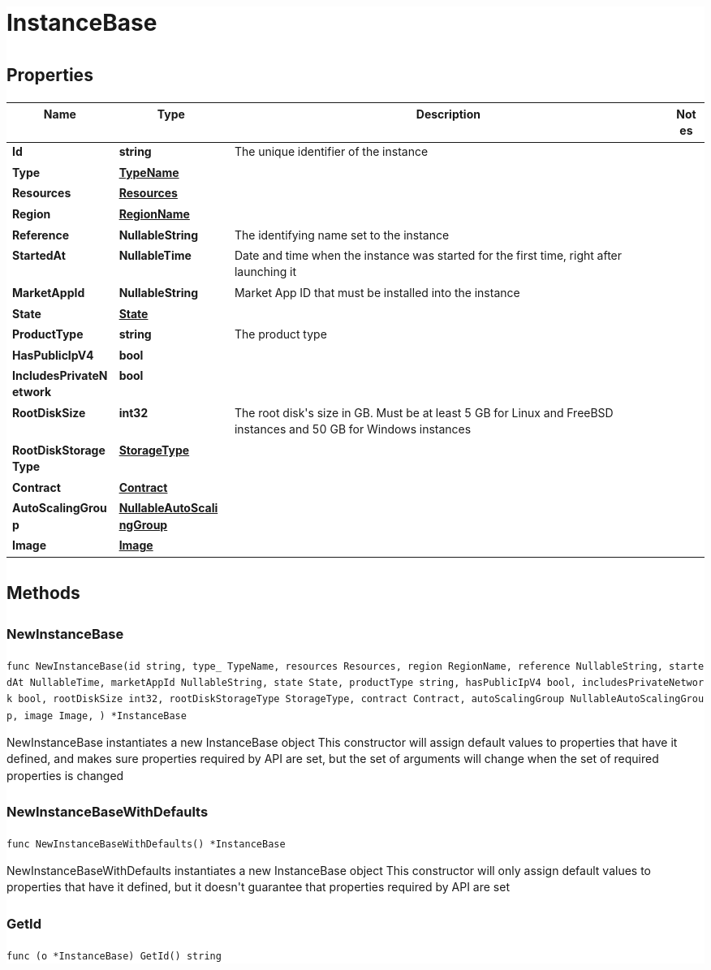 # InstanceBase

## Properties

Name | Type | Description | Notes
------------ | ------------- | ------------- | -------------
**Id** | **string** | The unique identifier of the instance | 
**Type** | [**TypeName**](TypeName.md) |  | 
**Resources** | [**Resources**](Resources.md) |  | 
**Region** | [**RegionName**](RegionName.md) |  | 
**Reference** | **NullableString** | The identifying name set to the instance | 
**StartedAt** | **NullableTime** | Date and time when the instance was started for the first time, right after launching it | 
**MarketAppId** | **NullableString** | Market App ID that must be installed into the instance | 
**State** | [**State**](State.md) |  | 
**ProductType** | **string** | The product type | 
**HasPublicIpV4** | **bool** |  | 
**IncludesPrivateNetwork** | **bool** |  | 
**RootDiskSize** | **int32** | The root disk&#39;s size in GB. Must be at least 5 GB for Linux and FreeBSD instances and 50 GB for Windows instances | 
**RootDiskStorageType** | [**StorageType**](StorageType.md) |  | 
**Contract** | [**Contract**](Contract.md) |  | 
**AutoScalingGroup** | [**NullableAutoScalingGroup**](AutoScalingGroup.md) |  | 
**Image** | [**Image**](Image.md) |  | 

## Methods

### NewInstanceBase

`func NewInstanceBase(id string, type_ TypeName, resources Resources, region RegionName, reference NullableString, startedAt NullableTime, marketAppId NullableString, state State, productType string, hasPublicIpV4 bool, includesPrivateNetwork bool, rootDiskSize int32, rootDiskStorageType StorageType, contract Contract, autoScalingGroup NullableAutoScalingGroup, image Image, ) *InstanceBase`

NewInstanceBase instantiates a new InstanceBase object
This constructor will assign default values to properties that have it defined,
and makes sure properties required by API are set, but the set of arguments
will change when the set of required properties is changed

### NewInstanceBaseWithDefaults

`func NewInstanceBaseWithDefaults() *InstanceBase`

NewInstanceBaseWithDefaults instantiates a new InstanceBase object
This constructor will only assign default values to properties that have it defined,
but it doesn't guarantee that properties required by API are set

### GetId

`func (o *InstanceBase) GetId() string`
